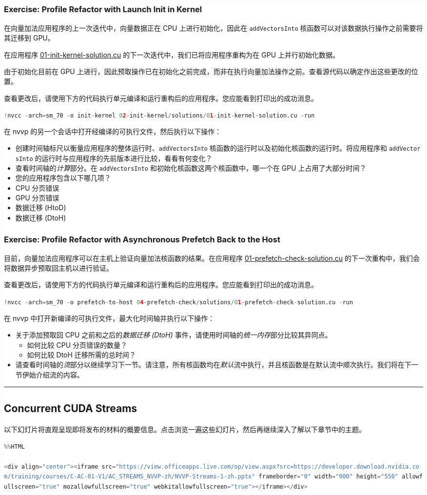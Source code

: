 

### Exercise: Profile Refactor with Launch Init in Kernel

在向量加法应用程序的上一次迭代中，向量数据正在 CPU 上进行初始化，因此在 `addVectorsInto` 核函数可以对该数据执行操作之前需要将其迁移到 GPU。

在应用程序 [01-init-kernel-solution.cu](../../../../../edit/tasks/task1/task/03_AC_STREAMS_NVVP-zh/02-init-kernel/solutions/01-init-kernel-solution.cu) 的下一次迭代中，我们已将应用程序重构为在 GPU 上并行初始化数据。

由于初始化目前在 GPU 上进行，因此预取操作已在初始化之前完成，而非在执行向量加法操作之前。查看源代码以确定作出这些更改的位置。

查看更改后，请使用下方的代码执行单元编译和运行重构后的应用程序。您应能看到打印出的成功消息。


```python
!nvcc -arch=sm_70 -o init-kernel 02-init-kernel/solutions/01-init-kernel-solution.cu -run
```

在 nvvp 的另一个会话中打开经编译的可执行文件，然后执行以下操作：

- 创建时间轴标尺以衡量应用程序的整体运行时、`addVectorsInto` 核函数的运行时以及初始化核函数的运行时。将应用程序和 `addVectorsInto` 的运行时与应用程序的先前版本进行比较，看看有何变化？
- 查看时间轴的*计算*部分。在 `addVectorsInto` 和初始化核函数这两个核函数中，哪一个在 GPU 上占用了大部分时间？
- 您的应用程序包含以下哪几项？
- CPU 分页错误
- GPU 分页错误
- 数据迁移 (HtoD)
- 数据迁移 (DtoH)


### Exercise: Profile Refactor with Asynchronous Prefetch Back to the Host

目前，向量加法应用程序可以在主机上验证向量加法核函数的结果。在应用程序 [01-prefetch-check-solution.cu](../../../../../edit/tasks/task1/task/03_AC_STREAMS_NVVP-zh/04-prefetch-check/solutions/01-prefetch-check-solution.cu) 的下一次重构中，我们会将数据异步预取回主机以进行验证。

查看更改后，请使用下方的代码执行单元编译和运行重构后的应用程序。您应能看到打印出的成功消息。


```python
!nvcc -arch=sm_70 -o prefetch-to-host 04-prefetch-check/solutions/01-prefetch-check-solution.cu -run
```

在 nvvp 中打开新编译的可执行文件，最大化时间轴并执行以下操作：

- 关于添加预取回 CPU 之前和之后的*数据迁移 (DtoH)* 事件，请使用时间轴的*统一内存*部分比较其异同点。
  - 如何比较 CPU 分页错误的数量？
  - 如何比较 DtoH 迁移所需的总时间？
- 请查看时间轴的*流*部分以继续学习下一节。请注意，所有核函数均在*默认*流中执行，并且核函数是在默认流中顺次执行。我们将在下一节伊始介绍流的内容。

---
## Concurrent CUDA Streams

以下幻灯片将直观呈现即将发布的材料的概要信息。点击浏览一遍这些幻灯片，然后再继续深入了解以下章节中的主题。


```python
%%HTML

<div align="center"><iframe src="https://view.officeapps.live.com/op/view.aspx?src=https://developer.download.nvidia.com/training/courses/C-AC-01-V1/AC_STREAMS_NVVP-zh/NVVP-Streams-1-zh.pptx" frameborder="0" width="900" height="550" allowfullscreen="true" mozallowfullscreen="true" webkitallowfullscreen="true"></iframe></div>
```
